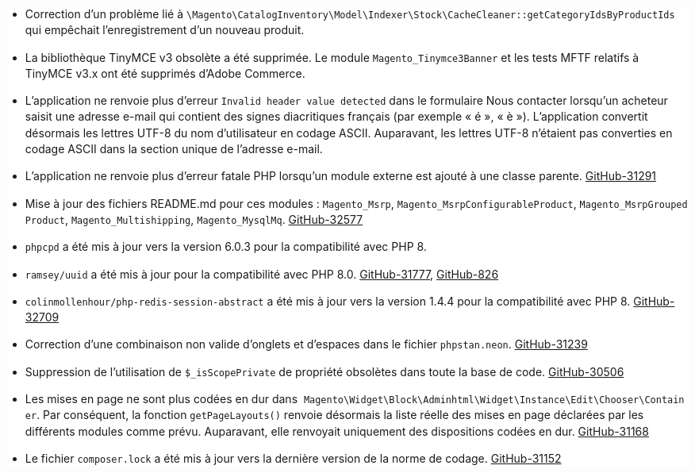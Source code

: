 

* Correction d’un problème lié à `\Magento\CatalogInventory\Model\Indexer\Stock\CacheCleaner::getCategoryIdsByProductIds` qui empêchait l’enregistrement d’un nouveau produit.



* La bibliothèque TinyMCE v3 obsolète a été supprimée. Le module `Magento_Tinymce3Banner` et les tests MFTF relatifs à TinyMCE v3.x ont été supprimés d’Adobe Commerce.



* L’application ne renvoie plus d’erreur `Invalid header value detected` dans le formulaire Nous contacter lorsqu’un acheteur saisit une adresse e-mail qui contient des signes diacritiques français (par exemple « é », « è »). L’application convertit désormais les lettres UTF-8 du nom d’utilisateur en codage ASCII. Auparavant, les lettres UTF-8 n’étaient pas converties en codage ASCII dans la section unique de l’adresse e-mail.



* L’application ne renvoie plus d’erreur fatale PHP lorsqu’un module externe est ajouté à une classe parente. [GitHub-31291](https://github.com/magento/magento2/issues/31291)



* Mise à jour des fichiers README.md pour ces modules : `Magento_Msrp`, `Magento_MsrpConfigurableProduct`, `Magento_MsrpGroupedProduct`, `Magento_Multishipping`, `Magento_MysqlMq`. [GitHub-32577](https://github.com/magento/magento2/issues/32577)



* `phpcpd` a été mis à jour vers la version 6.0.3 pour la compatibilité avec PHP 8.



* `ramsey/uuid` a été mis à jour pour la compatibilité avec PHP 8.0. [GitHub-31777](https://github.com/magento/magento2/issues/31777), [GitHub-826](https://github.com/magento/magento2-functional-testing-framework/issues/826)



* `colinmollenhour/php-redis-session-abstract` a été mis à jour vers la version 1.4.4 pour la compatibilité avec PHP 8. [GitHub-32709](https://github.com/magento/magento2/issues/32709)



* Correction d’une combinaison non valide d’onglets et d’espaces dans le fichier `phpstan.neon`. [GitHub-31239](https://github.com/magento/magento2/issues/31239)



* Suppression de l’utilisation de `$_isScopePrivate` de propriété obsolètes dans toute la base de code. [GitHub-30506](https://github.com/magento/magento2/issues/30506)



* Les mises en page ne sont plus codées en dur dans  `Magento\Widget\Block\Adminhtml\Widget\Instance\Edit\Chooser\Container`.  Par conséquent, la fonction `getPageLayouts()` renvoie désormais la liste réelle des mises en page déclarées par les différents modules comme prévu. Auparavant, elle renvoyait uniquement des dispositions codées en dur. [GitHub-31168](https://github.com/magento/magento2/issues/31168)



* Le fichier `composer.lock` a été mis à jour vers la dernière version de la norme de codage. [GitHub-31152](https://github.com/magento/magento2/issues/31152)

